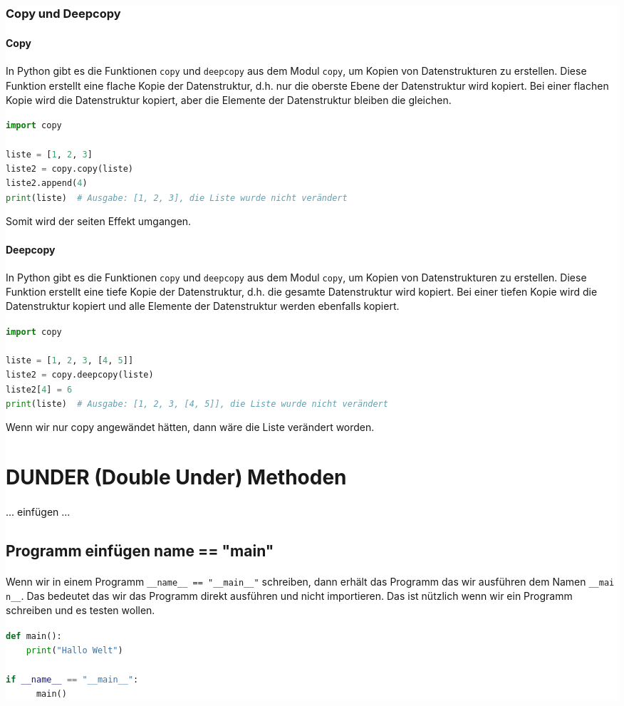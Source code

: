 ### Copy und Deepcopy

#### Copy

In Python gibt es die Funktionen `copy` und `deepcopy` aus dem Modul `copy`, um Kopien von Datenstrukturen zu erstellen. Diese Funktion erstellt eine flache Kopie der Datenstruktur, d.h. nur die oberste Ebene der Datenstruktur wird kopiert. Bei einer flachen Kopie wird die Datenstruktur kopiert, aber die Elemente der Datenstruktur bleiben die gleichen.

```python
import copy

liste = [1, 2, 3]
liste2 = copy.copy(liste)
liste2.append(4)
print(liste)  # Ausgabe: [1, 2, 3], die Liste wurde nicht verändert
```

Somit wird der seiten Effekt umgangen.

#### Deepcopy

In Python gibt es die Funktionen `copy` und `deepcopy` aus dem Modul `copy`, um Kopien von Datenstrukturen zu erstellen. Diese Funktion erstellt eine tiefe Kopie der Datenstruktur, d.h. die gesamte Datenstruktur wird kopiert. Bei einer tiefen Kopie wird die Datenstruktur kopiert und alle Elemente der Datenstruktur werden ebenfalls kopiert.

```python
import copy

liste = [1, 2, 3, [4, 5]]
liste2 = copy.deepcopy(liste)
liste2[4] = 6
print(liste)  # Ausgabe: [1, 2, 3, [4, 5]], die Liste wurde nicht verändert
```
Wenn wir nur copy angewändet hätten, dann wäre die Liste verändert worden.

# DUNDER (Double Under) Methoden

... einfügen ...

## Programm einfügen __name__ == "__main__"

Wenn wir in einem Programm `__name__ == "__main__"` schreiben, dann erhält das Programm das wir ausführen dem Namen `__main__`. Das bedeutet das wir das Programm direkt ausführen und nicht importieren. Das ist nützlich wenn wir ein Programm schreiben und es testen wollen. 

```python
def main():
    print("Hallo Welt")
   
if __name__ == "__main__":
      main()
```
